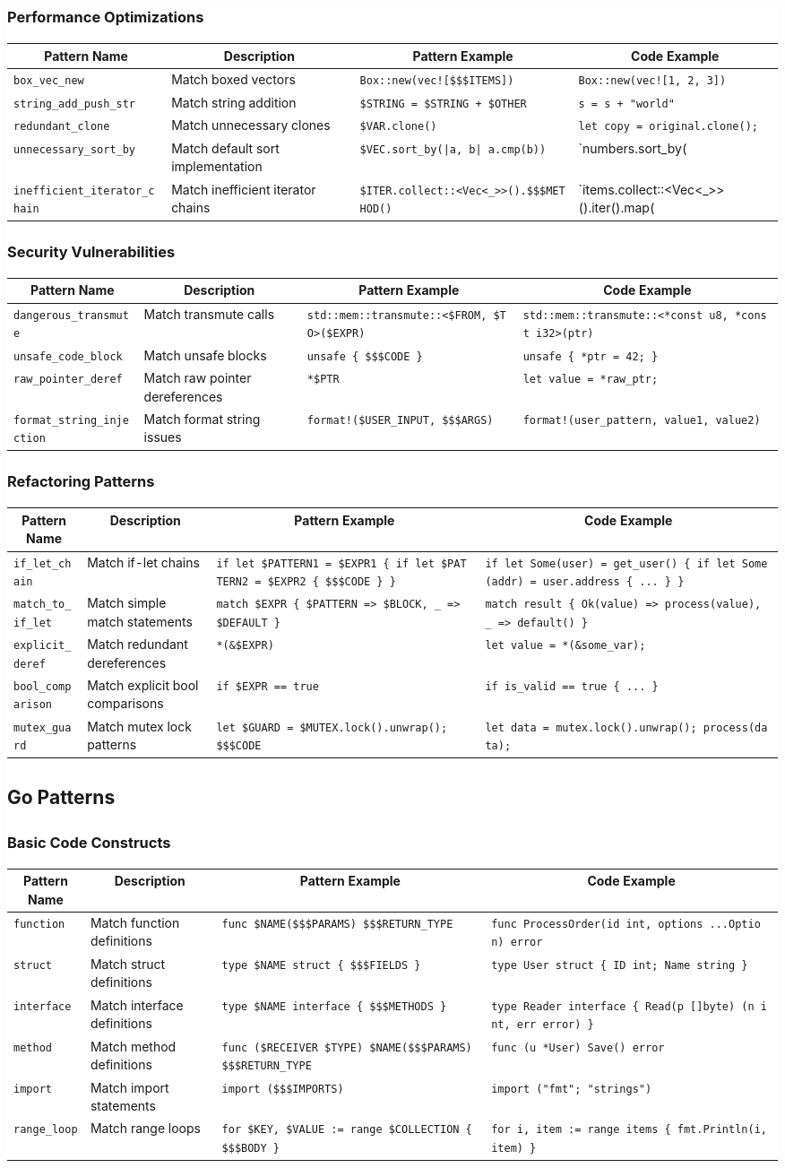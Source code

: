 ### Performance Optimizations

| Pattern Name | Description | Pattern Example | Code Example |
|--------------|-------------|-----------------|--------------|
| `box_vec_new` | Match boxed vectors | `Box::new(vec![$$$ITEMS])` | `Box::new(vec![1, 2, 3])` |
| `string_add_push_str` | Match string addition | `$STRING = $STRING + $OTHER` | `s = s + "world"` |
| `redundant_clone` | Match unnecessary clones | `$VAR.clone()` | `let copy = original.clone();` |
| `unnecessary_sort_by` | Match default sort implementation | `$VEC.sort_by(\|a, b\| a.cmp(b))` | `numbers.sort_by(|a, b| a.cmp(b))` |
| `inefficient_iterator_chain` | Match inefficient iterator chains | `$ITER.collect::<Vec<_>>().$$$METHOD()` | `items.collect::<Vec<_>>().iter().map(|x| x * 2)` |

### Security Vulnerabilities

| Pattern Name | Description | Pattern Example | Code Example |
|--------------|-------------|-----------------|--------------|
| `dangerous_transmute` | Match transmute calls | `std::mem::transmute::<$FROM, $TO>($EXPR)` | `std::mem::transmute::<*const u8, *const i32>(ptr)` |
| `unsafe_code_block` | Match unsafe blocks | `unsafe { $$$CODE }` | `unsafe { *ptr = 42; }` |
| `raw_pointer_deref` | Match raw pointer dereferences | `*$PTR` | `let value = *raw_ptr;` |
| `format_string_injection` | Match format string issues | `format!($USER_INPUT, $$$ARGS)` | `format!(user_pattern, value1, value2)` |

### Refactoring Patterns

| Pattern Name | Description | Pattern Example | Code Example |
|--------------|-------------|-----------------|--------------|
| `if_let_chain` | Match if-let chains | `if let $PATTERN1 = $EXPR1 { if let $PATTERN2 = $EXPR2 { $$$CODE } }` | `if let Some(user) = get_user() { if let Some(addr) = user.address { ... } }` |
| `match_to_if_let` | Match simple match statements | `match $EXPR { $PATTERN => $BLOCK, _ => $DEFAULT }` | `match result { Ok(value) => process(value), _ => default() }` |
| `explicit_deref` | Match redundant dereferences | `*(&$EXPR)` | `let value = *(&some_var);` |
| `bool_comparison` | Match explicit bool comparisons | `if $EXPR == true` | `if is_valid == true { ... }` |
| `mutex_guard` | Match mutex lock patterns | `let $GUARD = $MUTEX.lock().unwrap(); $$$CODE` | `let data = mutex.lock().unwrap(); process(data);` |

## Go Patterns

### Basic Code Constructs

| Pattern Name | Description | Pattern Example | Code Example |
|--------------|-------------|-----------------|--------------|
| `function` | Match function definitions | `func $NAME($$$PARAMS) $$$RETURN_TYPE` | `func ProcessOrder(id int, options ...Option) error` |
| `struct` | Match struct definitions | `type $NAME struct { $$$FIELDS }` | `type User struct { ID int; Name string }` |
| `interface` | Match interface definitions | `type $NAME interface { $$$METHODS }` | `type Reader interface { Read(p []byte) (n int, err error) }` |
| `method` | Match method definitions | `func ($RECEIVER $TYPE) $NAME($$$PARAMS) $$$RETURN_TYPE` | `func (u *User) Save() error` |
| `import` | Match import statements | `import ($$$IMPORTS)` | `import ("fmt"; "strings")` |
| `range_loop` | Match range loops | `for $KEY, $VALUE := range $COLLECTION { $$$BODY }` | `for i, item := range items { fmt.Println(i, item) }` |
